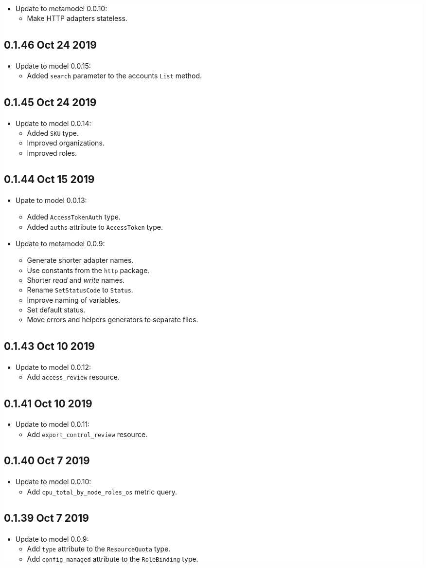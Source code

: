 - Update to metamodel 0.0.10:
  - Make HTTP adapters stateless.

## 0.1.46 Oct 24 2019

- Update to model 0.0.15:
  - Added `search` parameter to the accounts `List` method.

## 0.1.45 Oct 24 2019

- Update to model 0.0.14:
  - Added `SKU` type.
  - Improved organizations.
  - Improved roles.

## 0.1.44 Oct 15 2019

- Upate to model 0.0.13:
  - Added `AccessTokenAuth` type.
  - Added `auths` attribute to `AccessToken` type.

- Update to metamodel 0.0.9:
  - Generate shorter adapter names.
  - Use constants from the `http` package.
  - Shorter _read_ and _write_ names.
  - Rename `SetStatusCode` to `Status`.
  - Improve naming of variables.
  - Set default status.
  - Move errors and helpers generators to separate files.

## 0.1.43 Oct 10 2019

- Update to model 0.0.12:
  - Add `access_review` resource.

## 0.1.41 Oct 10 2019

- Update to model 0.0.11:
  - Add `export_control_review` resource.

## 0.1.40 Oct 7 2019

- Update to model 0.0.10:
  - Add `cpu_total_by_node_roles_os` metric query.

## 0.1.39 Oct 7 2019

- Update to model 0.0.9:
  - Add `type` attribute to the `ResourceQuota` type.
  - Add `config_managed` attribute to the `RoleBinding` type.
